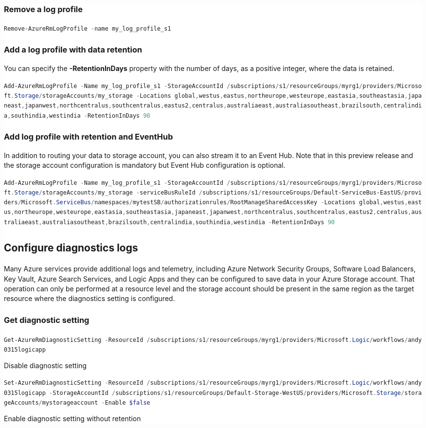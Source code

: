 ### Remove a log profile
```PowerShell
Remove-AzureRmLogProfile -name my_log_profile_s1
```

### Add a log profile with data retention
You can specify the **-RetentionInDays** property with the number of days, as a positive integer, where the data is retained.

```PowerShell
Add-AzureRmLogProfile -Name my_log_profile_s1 -StorageAccountId /subscriptions/s1/resourceGroups/myrg1/providers/Microsoft.Storage/storageAccounts/my_storage -Locations global,westus,eastus,northeurope,westeurope,eastasia,southeastasia,japaneast,japanwest,northcentralus,southcentralus,eastus2,centralus,australiaeast,australiasoutheast,brazilsouth,centralindia,southindia,westindia -RetentionInDays 90
```

### Add log profile with retention and EventHub
In addition to routing your data to storage account, you can also stream it to an Event Hub. Note that in this preview release and the storage account configuration is mandatory but Event Hub configuration is optional.

```PowerShell
Add-AzureRmLogProfile -Name my_log_profile_s1 -StorageAccountId /subscriptions/s1/resourceGroups/myrg1/providers/Microsoft.Storage/storageAccounts/my_storage -serviceBusRuleId /subscriptions/s1/resourceGroups/Default-ServiceBus-EastUS/providers/Microsoft.ServiceBus/namespaces/mytestSB/authorizationrules/RootManageSharedAccessKey -Locations global,westus,eastus,northeurope,westeurope,eastasia,southeastasia,japaneast,japanwest,northcentralus,southcentralus,eastus2,centralus,australiaeast,australiasoutheast,brazilsouth,centralindia,southindia,westindia -RetentionInDays 90
```

## Configure diagnostics logs
Many Azure services provide additional logs and telemetry, including Azure Network Security Groups, Software Load Balancers, Key Vault, Azure Search Services, and Logic Apps and they can be configured to save data in your Azure Storage account. That operation can only be performed at a resource level and the storage account should be present in the same region as the target resource where the diagnostics setting is configured.

### Get diagnostic setting
```PowerShell
Get-AzureRmDiagnosticSetting -ResourceId /subscriptions/s1/resourceGroups/myrg1/providers/Microsoft.Logic/workflows/andy0315logicapp
```

Disable diagnostic setting

```PowerShell
Set-AzureRmDiagnosticSetting -ResourceId /subscriptions/s1/resourceGroups/myrg1/providers/Microsoft.Logic/workflows/andy0315logicapp -StorageAccountId /subscriptions/s1/resourceGroups/Default-Storage-WestUS/providers/Microsoft.Storage/storageAccounts/mystorageaccount -Enable $false
```

Enable diagnostic setting without retention
